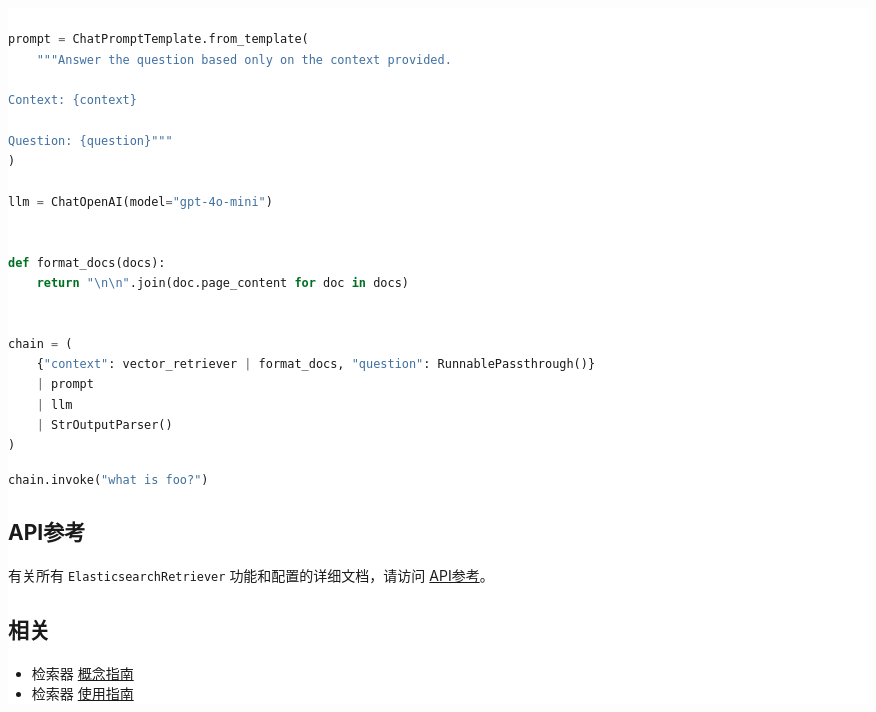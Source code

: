 ```python

prompt = ChatPromptTemplate.from_template(
    """Answer the question based only on the context provided.

Context: {context}

Question: {question}"""
)

llm = ChatOpenAI(model="gpt-4o-mini")


def format_docs(docs):
    return "\n\n".join(doc.page_content for doc in docs)


chain = (
    {"context": vector_retriever | format_docs, "question": RunnablePassthrough()}
    | prompt
    | llm
    | StrOutputParser()
)
```


```python
chain.invoke("what is foo?")
```

## API参考

有关所有 `ElasticsearchRetriever` 功能和配置的详细文档，请访问 [API参考](https://python.langchain.com/api_reference/elasticsearch/retrievers/langchain_elasticsearch.retrievers.ElasticsearchRetriever.html)。


## 相关

- 检索器 [概念指南](/docs/concepts/#retrievers)
- 检索器 [使用指南](/docs/how_to/#retrievers)
